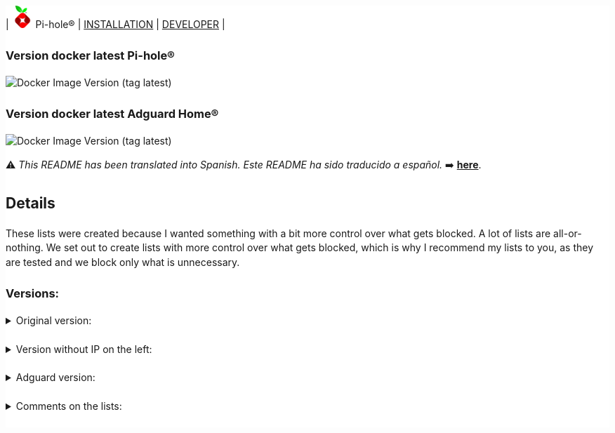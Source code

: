 | <img src="https://github.com/JuanRodenas/Pihole_list/blob/main/assets/pihole.png" alt="Pi-Hole" width="30"/> Pi-hole® | [INSTALLATION](https://github.com/JuanRodenas/Pihole) | [DEVELOPER](https://pi-hole.net/) |
### Version docker latest Pi-hole®
![Docker Image Version (tag latest)](https://img.shields.io/docker/v/pihole/pihole/latest?style=flat&logo=docker&logoColor=white&labelColor=0088cc&color=0088cc)

### Version docker latest Adguard Home®
![Docker Image Version (tag latest)](https://img.shields.io/docker/v/adguard/adguardhome/latest?style=flat&logo=docker&logoColor=white&labelColor=0088cc&color=0088cc)

:warning: *This README has been translated into Spanish. Este README ha sido traducido a español.* :arrow_right: [**here**](./docs/README-ES.md).

## Details
These lists were created because I wanted something with a bit more control over what gets blocked. A lot of lists are all-or-nothing. We set out to create lists with more control over what gets blocked, which is why I recommend my lists to you, as they are tested and we block only what is unnecessary.

### Versions:

<details><summary>Original version:</summary></details>
&nbsp;
<details><summary>Version without IP on the left:</summary></details>
&nbsp;
<details><summary>Adguard version:</summary></details>
&nbsp;
<details><summary>Comments on the lists:</summary></details>
&nbsp;
